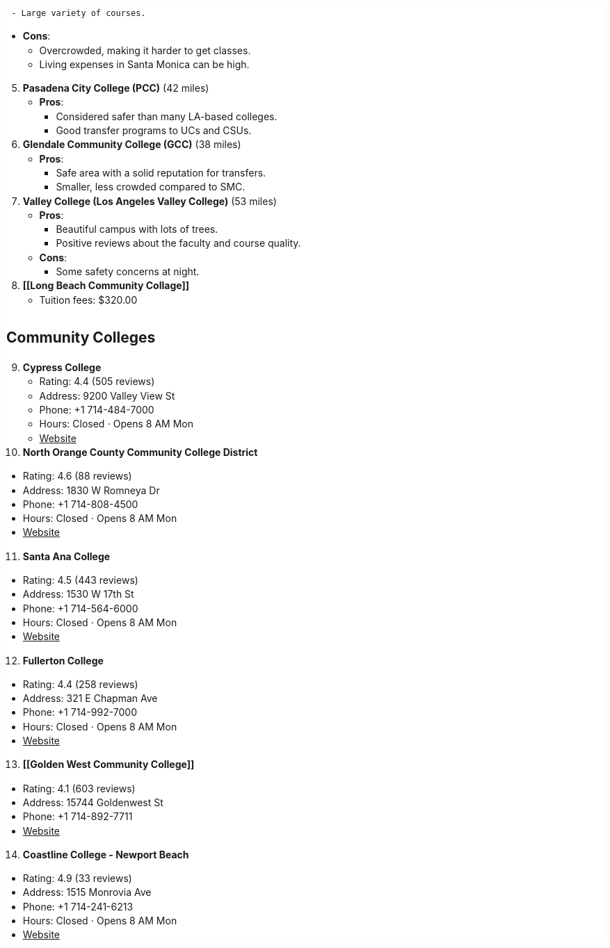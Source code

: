      - Large variety of courses.
   - **Cons**:
     - Overcrowded, making it harder to get classes.
     - Living expenses in Santa Monica can be high.
5. **Pasadena City College (PCC)** (42 miles)
   - **Pros**:
     - Considered safer than many LA-based colleges.
     - Good transfer programs to UCs and CSUs.
6. **Glendale Community College (GCC)** (38 miles)
   - **Pros**:
     - Safe area with a solid reputation for transfers.
     - Smaller, less crowded compared to SMC.
7. **Valley College (Los Angeles Valley College)** (53 miles)
   - **Pros**:
     - Beautiful campus with lots of trees.
     - Positive reviews about the faculty and course quality.
   - **Cons**:
     - Some safety concerns at night.
8. **[[Long Beach Community Collage]]**
   - Tuition fees: $320.00

## Community Colleges

9. **Cypress College**
   - Rating: 4.4 (505 reviews)
   - Address: 9200 Valley View St
   - Phone: +1 714-484-7000
   - Hours: Closed ⋅ Opens 8 AM Mon
   - [Website](https://chatgpt.com/c/675d92a9-f058-8002-82ce-4d3b66cc3149#)
10. **North Orange County Community College District**
   - Rating: 4.6 (88 reviews)
   - Address: 1830 W Romneya Dr
   - Phone: +1 714-808-4500
   - Hours: Closed ⋅ Opens 8 AM Mon
   - [Website](https://chatgpt.com/c/675d92a9-f058-8002-82ce-4d3b66cc3149#)
11. **Santa Ana College**
   - Rating: 4.5 (443 reviews)
   - Address: 1530 W 17th St
   - Phone: +1 714-564-6000
   - Hours: Closed ⋅ Opens 8 AM Mon
   - [Website](https://chatgpt.com/c/675d92a9-f058-8002-82ce-4d3b66cc3149#)
12. **Fullerton College**
   - Rating: 4.4 (258 reviews)
   - Address: 321 E Chapman Ave
   - Phone: +1 714-992-7000
   - Hours: Closed ⋅ Opens 8 AM Mon
   - [Website](https://chatgpt.com/c/675d92a9-f058-8002-82ce-4d3b66cc3149#)
13. **[[Golden West Community College]]**
   - Rating: 4.1 (603 reviews)
   - Address: 15744 Goldenwest St
   - Phone: +1 714-892-7711
   - [Website](https://chatgpt.com/c/675d92a9-f058-8002-82ce-4d3b66cc3149#)
14. **Coastline College - Newport Beach**
   - Rating: 4.9 (33 reviews)
   - Address: 1515 Monrovia Ave
   - Phone: +1 714-241-6213
   - Hours: Closed ⋅ Opens 8 AM Mon
   - [Website](https://chatgpt.com/c/675d92a9-f058-8002-82ce-4d3b66cc3149#)
